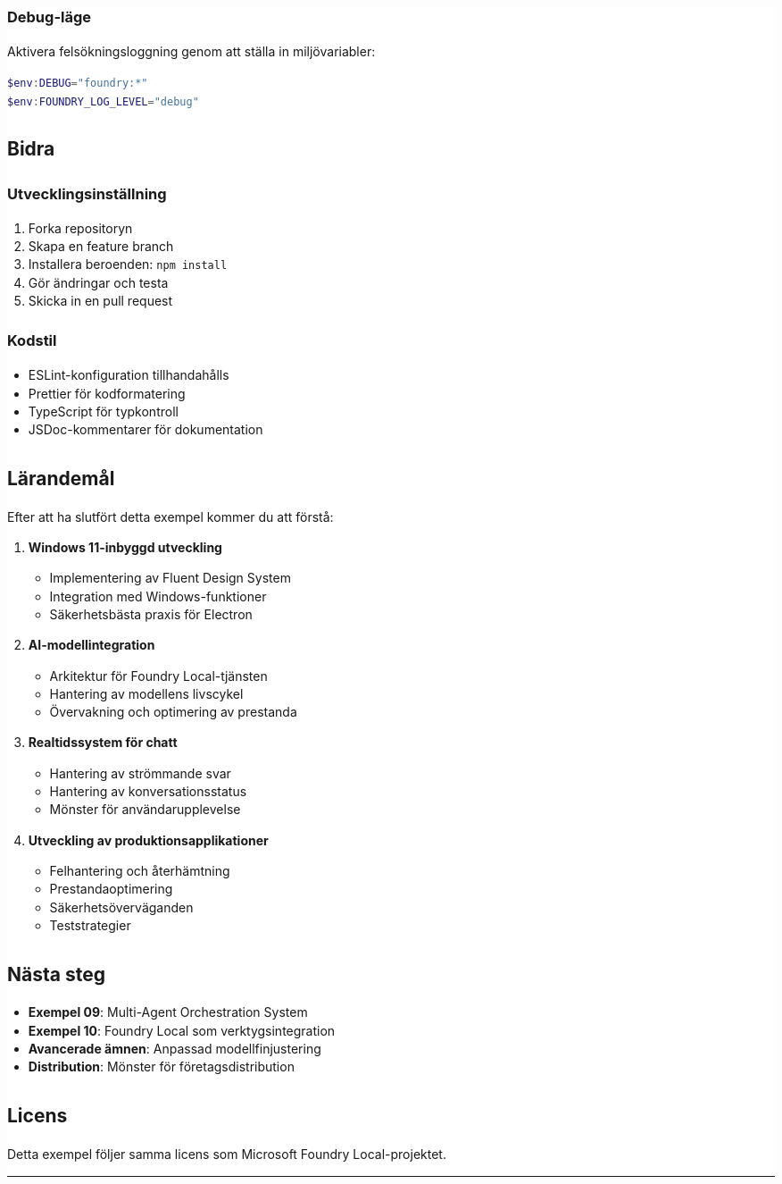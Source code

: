 ### Debug-läge
Aktivera felsökningsloggning genom att ställa in miljövariabler:
```powershell
$env:DEBUG="foundry:*"
$env:FOUNDRY_LOG_LEVEL="debug"
```

## Bidra

### Utvecklingsinställning
1. Forka repositoryn
2. Skapa en feature branch
3. Installera beroenden: `npm install`
4. Gör ändringar och testa
5. Skicka in en pull request

### Kodstil
- ESLint-konfiguration tillhandahålls
- Prettier för kodformatering
- TypeScript för typkontroll
- JSDoc-kommentarer för dokumentation

## Lärandemål

Efter att ha slutfört detta exempel kommer du att förstå:

1. **Windows 11-inbyggd utveckling**
   - Implementering av Fluent Design System
   - Integration med Windows-funktioner
   - Säkerhetsbästa praxis för Electron

2. **AI-modellintegration**
   - Arkitektur för Foundry Local-tjänsten
   - Hantering av modellens livscykel
   - Övervakning och optimering av prestanda

3. **Realtidssystem för chatt**
   - Hantering av strömmande svar
   - Hantering av konversationsstatus
   - Mönster för användarupplevelse

4. **Utveckling av produktionsapplikationer**
   - Felhantering och återhämtning
   - Prestandaoptimering
   - Säkerhetsöverväganden
   - Teststrategier

## Nästa steg

- **Exempel 09**: Multi-Agent Orchestration System
- **Exempel 10**: Foundry Local som verktygsintegration
- **Avancerade ämnen**: Anpassad modellfinjustering
- **Distribution**: Mönster för företagsdistribution

## Licens

Detta exempel följer samma licens som Microsoft Foundry Local-projektet.

---

